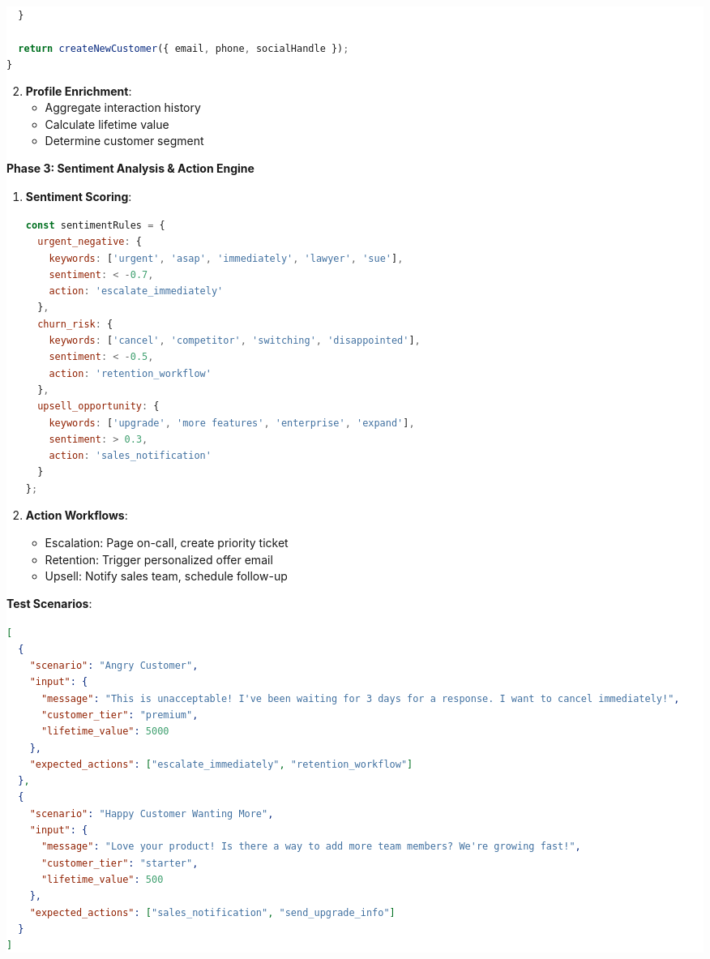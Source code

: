    ```javascript
     }

     return createNewCustomer({ email, phone, socialHandle });
   }
   ```

2. **Profile Enrichment**:
   - Aggregate interaction history
   - Calculate lifetime value
   - Determine customer segment

**Phase 3: Sentiment Analysis & Action Engine**

1. **Sentiment Scoring**:

   ```javascript
   const sentimentRules = {
     urgent_negative: {
       keywords: ['urgent', 'asap', 'immediately', 'lawyer', 'sue'],
       sentiment: < -0.7,
       action: 'escalate_immediately'
     },
     churn_risk: {
       keywords: ['cancel', 'competitor', 'switching', 'disappointed'],
       sentiment: < -0.5,
       action: 'retention_workflow'
     },
     upsell_opportunity: {
       keywords: ['upgrade', 'more features', 'enterprise', 'expand'],
       sentiment: > 0.3,
       action: 'sales_notification'
     }
   };
   ```

2. **Action Workflows**:
   - Escalation: Page on-call, create priority ticket
   - Retention: Trigger personalized offer email
   - Upsell: Notify sales team, schedule follow-up

**Test Scenarios**:

```json
[
  {
    "scenario": "Angry Customer",
    "input": {
      "message": "This is unacceptable! I've been waiting for 3 days for a response. I want to cancel immediately!",
      "customer_tier": "premium",
      "lifetime_value": 5000
    },
    "expected_actions": ["escalate_immediately", "retention_workflow"]
  },
  {
    "scenario": "Happy Customer Wanting More",
    "input": {
      "message": "Love your product! Is there a way to add more team members? We're growing fast!",
      "customer_tier": "starter",
      "lifetime_value": 500
    },
    "expected_actions": ["sales_notification", "send_upgrade_info"]
  }
]
```
